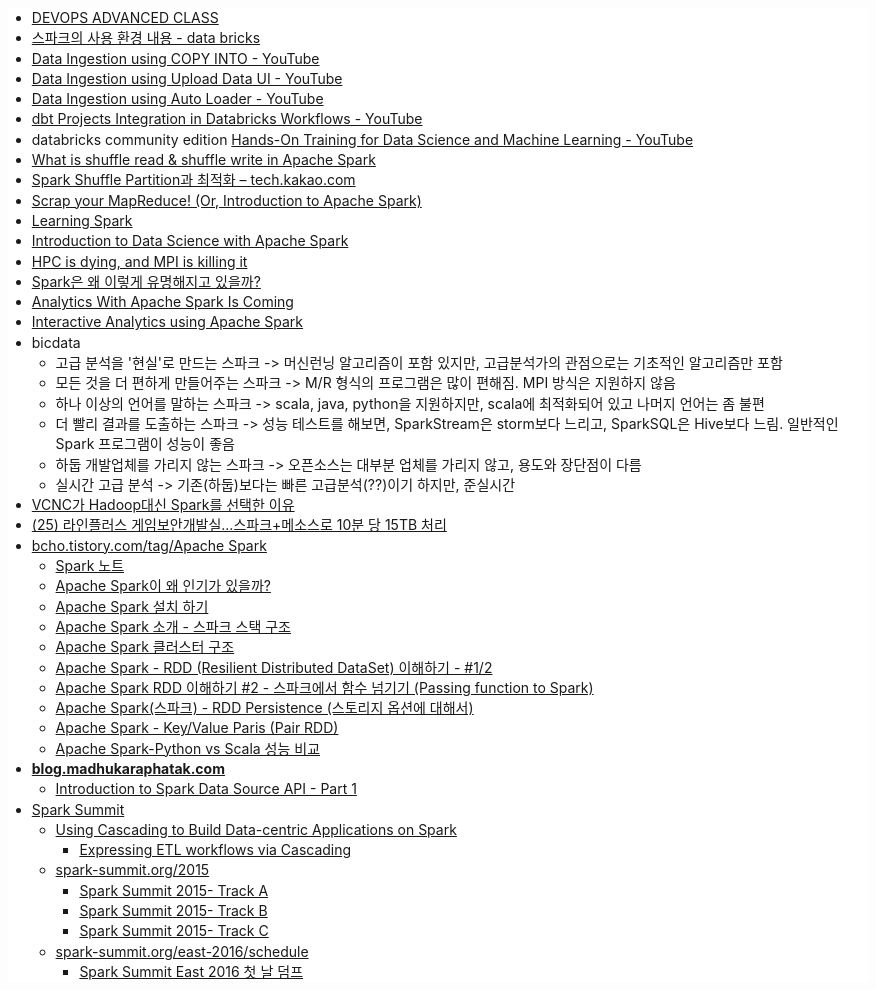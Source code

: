   * [DEVOPS ADVANCED CLASS](http://training.databricks.com/devops.pdf)
  * [스파크의 사용 환경 내용 - data bricks](http://knight76.tistory.com/entry/%ED%8E%8C-%EC%8A%A4%ED%8C%8C%ED%81%AC%EC%9D%98-%EC%82%AC%EC%9A%A9-%ED%99%98%EA%B2%BD-%EB%B0%9C%ED%91%9C)
  * [Data Ingestion using COPY INTO - YouTube](https://www.youtube.com/watch?v=FcGbpdQJofY)
  * [Data Ingestion using Upload Data UI - YouTube](https://www.youtube.com/watch?v=aYdN9dJrxes)
  * [Data Ingestion using Auto Loader - YouTube](https://www.youtube.com/watch?v=2F6mBvLoavs)
  * [dbt Projects Integration in Databricks Workflows - YouTube](https://www.youtube.com/watch?v=C4-FOpJzhKs)
  * databricks community edition [Hands-On Training for Data Science and Machine Learning - YouTube](https://www.youtube.com/watch?v=3AdVRy1R_8s)
* [What is shuffle read & shuffle write in Apache Spark](http://stackoverflow.com/questions/27276884/what-is-shuffle-read-shuffle-write-in-apache-spark)
* [Spark Shuffle Partition과 최적화 – tech.kakao.com](https://tech.kakao.com/2021/10/08/spark-shuffle-partition/)
* [Scrap your MapReduce! (Or, Introduction to Apache Spark)](http://rahulkavale.github.io/blog/2014/11/16/scrap-your-map-reduce/)
* [Learning Spark](https://www.safaribooksonline.com/library/view/learning-spark/9781449359034/)
* [Introduction to Data Science with Apache Spark](http://ko.hortonworks.com/blog/introduction-to-data-science-with-apache-spark/)
* [HPC is dying, and MPI is killing it](http://www.dursi.ca/hpc-is-dying-and-mpi-is-killing-it/)
* [Spark은 왜 이렇게 유명해지고 있을까?](http://www.slideshare.net/KSLUG/ss-47355270)
* [Analytics With Apache Spark Is Coming](http://www.vidyasource.com/blog/Data/Hadoop/Analytics/Programming/Scala/Java/Python/Architecture/2015/04/22/analytics-with-apache-spark-is-coming)
* [Interactive Analytics using Apache Spark](http://www.slideshare.net/differentsachin/interactive-analytics-using-apache-spark)
* bicdata
  * 고급 분석을 '현실'로 만드는 스파크 -> 머신런닝 알고리즘이 포함 있지만, 고급분석가의 관점으로는 기초적인 알고리즘만 포함
  * 모든 것을 더 편하게 만들어주는 스파크 -> M/R 형식의 프로그램은 많이 편해짐. MPI 방식은 지원하지 않음
  * 하나 이상의 언어를 말하는 스파크 -> scala, java, python을 지원하지만, scala에 최적화되어 있고 나머지 언어는 좀 불편
  * 더 빨리 결과를 도출하는 스파크 -> 성능 테스트를 해보면, SparkStream은 storm보다 느리고, SparkSQL은 Hive보다 느림. 일반적인 Spark 프로그램이 성능이 좋음
  * 하둡 개발업체를 가리지 않는 스파크 -> 오픈소스는 대부분 업체를 가리지 않고, 용도와 장단점이 다름
  * 실시간 고급 분석 -> 기존(하둡)보다는 빠른 고급분석(??)이기 하지만, 준실시간
* [VCNC가 Hadoop대신 Spark를 선택한 이유](http://engineering.vcnc.co.kr/2015/05/data-analysis-with-spark/)
* [(25) 라인플러스 게임보안개발실...스파크+메소스로 10분 당 15TB 처리](https://www.imaso.co.kr/news/article_view.php?article_idx=20150519094003)
* [bcho.tistory.com/tag/Apache Spark](http://bcho.tistory.com/tag/Apache%20Spark)
  * [Spark 노트](http://bcho.tistory.com/983)
  * [Apache Spark이 왜 인기가 있을까?](http://bcho.tistory.com/1023)
  * [Apache Spark 설치 하기](http://bcho.tistory.com/1024)
  * [Apache Spark 소개 - 스파크 스택 구조](http://bcho.tistory.com/1026)
  * [Apache Spark 클러스터 구조](http://bcho.tistory.com/1025)
  * [Apache Spark - RDD (Resilient Distributed DataSet) 이해하기 - #1/2](http://bcho.tistory.com/1027)
  * [Apache Spark RDD 이해하기 #2 - 스파크에서 함수 넘기기 (Passing function to Spark)](http://bcho.tistory.com/1028)
  * [Apache Spark(스파크) - RDD Persistence (스토리지 옵션에 대해서)](http://bcho.tistory.com/1029)
  * [Apache Spark - Key/Value Paris (Pair RDD)](http://bcho.tistory.com/1030)
  * [Apache Spark-Python vs Scala 성능 비교](http://bcho.tistory.com/1031)
* [**blog.madhukaraphatak.com**](http://blog.madhukaraphatak.com/)
  * [Introduction to Spark Data Source API - Part 1](http://blog.madhukaraphatak.com/introduction-to-spark-data-source-api-part-1/)
* [Spark Summit](https://spark-summit.org/)
  * [Using Cascading to Build Data-centric Applications on Spark](https://spark-summit.org/2014/talk/using-cascading-to-build-data-centric-applications-on-spark)
    * [Expressing ETL workflows via Cascading](https://tech.flipkart.com/expressing-etl-workflows-via-cascading-192eb5e7d85d)
  * [spark-summit.org/2015](https://spark-summit.org/2015/)
    * [Spark Summit 2015- Track A](http://livestream.com/fourstream/sparksummit2015-tracka)
    * [Spark Summit 2015- Track B](http://livestream.com/fourstream/sparksummit2015-trackb)
    * [Spark Summit 2015- Track C](http://livestream.com/fourstream/sparksummit2015-trackc)
  * [spark-summit.org/east-2016/schedule](https://spark-summit.org/east-2016/schedule/)
    * [Spark Summit East 2016 첫 날 덤프](https://www.facebook.com/notes/jong-wook-kim/spark-summit-east-2016-%EC%B2%AB-%EB%82%A0-%EB%8D%A4%ED%94%84/1004799559567616)